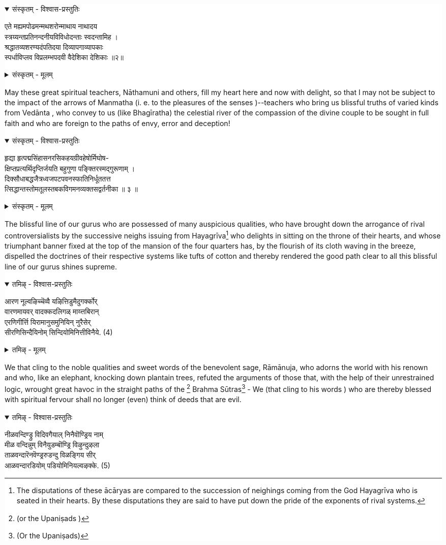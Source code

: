 <details open><summary>संस्कृतम् - विश्वास-प्रस्तुतिः</summary>

एते मह्यमपोढमन्मथशरोन्माथाय नाथादय  
स्त्रय्यन्तप्रतिनन्दनीयविविधोदन्ताः स्वदन्तामिह ।  
श्रद्धातव्यशरण्यदंपतिदया दिव्यापगाव्यापकाः  
स्पर्धाविप्लव विप्रलम्भपदवी वैदेशिका देशिकाः ॥२॥
</details>

<details><summary>संस्कृतम् - मूलम्</summary></details>

May these great spiritual teachers, Nāthamuni and others, fill my heart here and now with delight, so that I may not be subject to the impact of the arrows of Manmatha (i. e. to the pleasures of the senses )--teachers who bring us blissful truths of varied kinds from Vedānta , who convey to us (like Bhagīratha) the celestial river of the compassion of the divine couple to be sought in full faith and who are foreign to the paths of envy, error and deception!

<details open><summary>संस्कृतम् - विश्वास-प्रस्तुतिः</summary>

हृद्या हृत्पद्मसिंहासनरसिकहयग्रीवहेषोर्मिघोष-  
क्षिप्तप्रत्यर्थिदृप्तिर्जयति बहुगुणा पङ्क्तिरस्मद्गुरूणाम् ।  
दिक्सौधाबद्धजैत्रध्वजपटपवनस्फातिनिर्धूततत्त  
त्सिद्धान्तस्तोमतूलस्तबकविगमनव्यक्तसद्वर्तनीका ॥ ३ ॥
</details>

<details><summary>संस्कृतम् - मूलम्</summary></details>

The blissful line of our gurus who are possessed of many auspicious qualities, who have brought down the arrogance of rival controversialists by the successive neighs issuing from Hayagrīva[^11] who delights in sitting on the throne of their hearts, and whose triumphant banner fixed at the top of the mansion of the four quarters has, by the flourish of its cloth waving in the breeze, dispelled the doctrines of their respective systems like tufts of cotton and thereby rendered the good path clear to all this blissful line of our gurus shines supreme.

[^11]: The disputations of these ācāryas are compared to the succession of neighings coming from the God Hayagrīva who is seated in their hearts. By these disputations they are said to have put down the pride of the exponents of rival systems.

<details open><summary>तमिऴ् - विश्वास-प्रस्तुतिः</summary>

आरण नूल्वऴिच्चॆव्वै यऴित्तिडुमैदुगर्क्कोर्  
वारणमायवर् वादक्कदलिगळ् माय्त्तबिरान्  
एरणिगीर्त्ति यिरामानुसमुनियिन् नुरैसेर्  
सीरणिसिन्दैयिनोम् सिन्दियोमिनित्तीविनैये. (4)
</details>

<details><summary>तमिऴ् - मूलम्</summary></details>

We that cling to the noble qualities and sweet words of the benevolent sage, Rāmānuja, who adorns the world with his renown and who, like an elephant, knocking down plantain trees, refuted the arguments of those that, with the help of their unrestrained logic, wrought great havoc in the straight paths of the [^f26] Brahma Sūtras[^12] - We (that cling to his words ) who are thereby blessed with spiritual fervour shall no longer (even) think of deeds that are evil.

[^f26]: (or the Upaniṣads )

[^12]: (Or the Upaniṣads)

<details open><summary>तमिऴ् - विश्वास-प्रस्तुतिः</summary>

नीळवन्दिण्ड्रु विदिवगैयाल् निनैवॊण्ड्रिय नाम्  
मीळ वन्दिन्नुम् विनैयुडम्बॊण्ड्रि विऴुन्दुऴला  
ताळवन्दारॆनवॆण्ड्ररुडन्दु विळङ्गिय सीर्  
आळवन्दारडियोम् पडियोमिनियल्वऴक्के. (5)
</details>


[^1]: A śeṣa is one who exists solely for the purposes of another. That other is śeṣī .
[^2]: (1) The commentator says that Viṣṇuchittan stands for Viṣṇuchittan and also for his daughter Andal, the authoress of many hymns.
[^3]: safe path: This means Bhakti and Prapatti which lead to mokṣa . Acārya bhakti is called bhakti and prapatti as it leads to them.
[^4]: Madhurakavi in his decade of Tamil verses, says that, to him, Nammalvar is the only God and that through him, he expects to derive all the benefits that men expect to have from God Himself. The path indicated by him is that of devotion to the ācārya for attaining mukti as well as other things.
[^5]: Kṣatrabandhu led the life of a highwayman in a forest. He was a source of terror to the sages who lived in that forest. Once when the sage Nārada  happened to pass by him, he rushed at him with his stick. Nārada  took pity on him and asked him to find out from his wife and children whether they would share the sin he was committing, as it was done for their sake. They refused and Kṣatrabandhu realised his folly and begged to be instructed by Nārada  in the truths of religion.
[^6]: Puṇḍarīka was a virtuous Brahmin, who, though he followed the righteous path and went on a pilgrimage to holy places, did not get a vision of God. It was only after being initiated into the Ashtakṣara by Nārada  that he realised God.
[^7]: The śruti  referred to here means - “This line of the ācāryas extends up to Bhagavān thus: This is his ācārya; his ācārya is so and so and so on up to the Lord".
[^f10]: Viṣṇu  Purāṇa 5:1-14.
[^f12]:  Aḷavandār's Stotram: 60
[^f14]:  Viṣṇu  Purāṇa : 3:4--5.
[^8]: Ācārya here means one who teaches Brahma Vidyā and guru one who teaches the Vedas. This verse was spoken by Sahadeva to those assembled at the Rajasuya sacrifice,
[^f19]: Jayakhya Saṁhitā..
[^f20]: Periāḻvār: Tirumozhi 5.--2-8.
[^f21]: Bhāgavatam XI, 5-38,39
[^f22]: Śeṣasamhita: 14-50
[^f25]: Gautama Dharma Sūtra: 9.18
[^9]: Kaṭha śruti : This wisdom concerning the soul cannot be obtained by the mere exercise of reason. Only when it is imparted by another (the guru), does it lead to the knowledge which is the means of attaining mokṣa .Kaṭha Upaniṣad 1.II.9
[^10]: Jābāla says in the śruti : "It is only the Vidya or wisdom learnt from an ācārya that gives proficiency Chandogya Upaniṣad: IV-9-3
[^13]: Two disciples : Kilagathalvan and Melagathalvan
[^14]: There are some who maintain that this chapter on the succession of gurus is not part of Śrīmad Rahasyatrayasāra and that the latter begins only with the "Introductory Chapter", which follows.